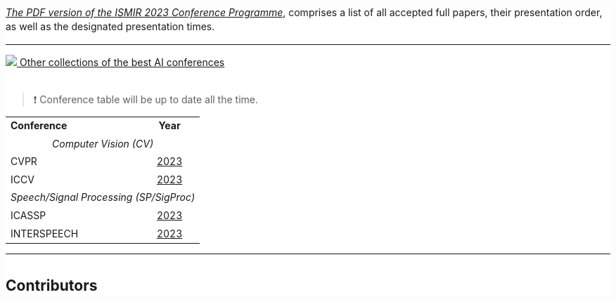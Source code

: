 
[*The PDF version of the ISMIR 2023 Conference Programme*](https://ismir2023.ismir.net/assets/img/detailed_schedule.pdf), comprises a list of all accepted full papers, their presentation order, as well as the designated presentation times.

---

<a href="https://github.com/DmitryRyumin/NewEraAI-Papers" style="float:left;">
  <img src="https://cdn.jsdelivr.net/gh/DmitryRyumin/NewEraAI-Papers@main/images/arrow_click_cursor_pointer.png" width="25" />
  Other collections of the best AI conferences
</a>

<br />
<br />

> :exclamation: Conference table will be up to date all the time.

<table>
    <tr>
        <td><strong>Conference</strong></td>
        <td colspan="1" align="center"><strong>Year</strong></td>
    </tr>
    <tr>
      <td colspan="2" align="center"><i>Computer Vision (CV)</i></td>
    </tr>
    <tr>
        <td>CVPR</td>
        <td align="center"><a href="https://github.com/DmitryRyumin/CVPR-2023-Papers" target="_blank">2023</a></td>
    </tr>
    <tr>
        <td>ICCV</td>
        <td align="center"><a href="https://github.com/DmitryRyumin/ICCV-2023-Papers" target="_blank">2023</a></td>
    </tr>
    <tr>
      <td colspan="2" align="center"><i>Speech/Signal Processing (SP/SigProc)</i></td>
    </tr>
    <tr>
        <td>ICASSP</td>
        <td align="center"><a href="https://github.com/DmitryRyumin/ICASSP-2023-Papers" target="_blank">2023</a></td>
    </tr>
    <tr>
        <td>INTERSPEECH</td>
        <td align="center"><a href="https://github.com/DmitryRyumin/INTERSPEECH-2023-Papers" target="_blank">2023</a></td>
    </tr>
</table>

---

## Contributors
